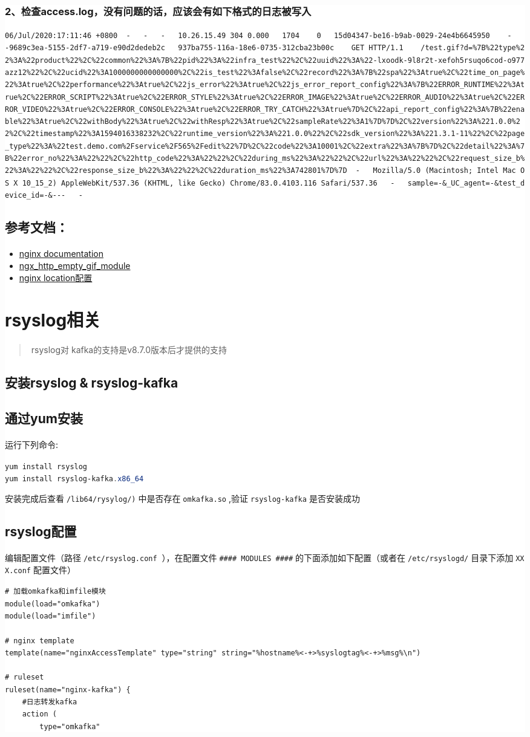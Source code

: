 ### 2、检查access.log，没有问题的话，应该会有如下格式的日志被写入

```plain
06/Jul/2020:17:11:46 +0800	-	-	-	10.26.15.49	304	0.000	1704	0	15d04347-be16-b9ab-0029-24e4b6645950	-	-9689c3ea-5155-2df7-a719-e90d2dedeb2c	937ba755-116a-18e6-0735-312cba23b00c	GET	HTTP/1.1	/test.gif?d=%7B%22type%22%3A%22product%22%2C%22common%22%3A%7B%22pid%22%3A%22infra_test%22%2C%22uuid%22%3A%22-lxoodk-9l8r2t-xefoh5rsuqo6cod-o977azz12%22%2C%22ucid%22%3A1000000000000000%2C%22is_test%22%3Afalse%2C%22record%22%3A%7B%22spa%22%3Atrue%2C%22time_on_page%22%3Atrue%2C%22performance%22%3Atrue%2C%22js_error%22%3Atrue%2C%22js_error_report_config%22%3A%7B%22ERROR_RUNTIME%22%3Atrue%2C%22ERROR_SCRIPT%22%3Atrue%2C%22ERROR_STYLE%22%3Atrue%2C%22ERROR_IMAGE%22%3Atrue%2C%22ERROR_AUDIO%22%3Atrue%2C%22ERROR_VIDEO%22%3Atrue%2C%22ERROR_CONSOLE%22%3Atrue%2C%22ERROR_TRY_CATCH%22%3Atrue%7D%2C%22api_report_config%22%3A%7B%22enable%22%3Atrue%2C%22withBody%22%3Atrue%2C%22withResp%22%3Atrue%2C%22sampleRate%22%3A1%7D%7D%2C%22version%22%3A%221.0.0%22%2C%22timestamp%22%3A1594016338232%2C%22runtime_version%22%3A%221.0.0%22%2C%22sdk_version%22%3A%221.3.1-11%22%2C%22page_type%22%3A%22test.demo.com%2Fservice%2F565%2Fedit%22%7D%2C%22code%22%3A10001%2C%22extra%22%3A%7B%7D%2C%22detail%22%3A%7B%22error_no%22%3A%22%22%2C%22http_code%22%3A%22%22%2C%22during_ms%22%3A%22%22%2C%22url%22%3A%22%22%2C%22request_size_b%22%3A%22%22%2C%22response_size_b%22%3A%22%22%2C%22duration_ms%22%3A742801%7D%7D	-	Mozilla/5.0 (Macintosh; Intel Mac OS X 10_15_2) AppleWebKit/537.36 (KHTML, like Gecko) Chrome/83.0.4103.116 Safari/537.36	-	sample=-&_UC_agent=-&test_device_id=-&---	-
```
## 参考文档：

* [nginx documentation](https://nginx.org/en/docs/)
* [ngx_http_](https://nginx.org/en/docs/http/ngx_http_empty_gif_module.html)[em](https://nginx.org/en/docs/http/ngx_http_empty_gif_module.html)[p](https://nginx.org/en/docs/http/ngx_http_empty_gif_module.html)[ty](https://nginx.org/en/docs/http/ngx_http_empty_gif_module.html)[_](https://nginx.org/en/docs/http/ngx_http_empty_gif_module.html)[gif](https://nginx.org/en/docs/http/ngx_http_empty_gif_module.html)[_module](https://nginx.org/en/docs/http/ngx_http_empty_gif_module.html)
* [nginx location配置](https://blog.csdn.net/tjcyjd/article/details/50897959)
# rsyslog相关

> rsyslog对 kafka的支持是v8.7.0版本后才提供的支持
## **安装rsyslog & rsyslog-kafka**

## 通过yum安装

运行下列命令:

```powershell
yum install rsyslog
yum install rsyslog-kafka.x86_64
```
安装完成后查看  `/lib64/rysylog/)` 中是否存在 `omkafka.so` ,验证 `rsyslog-kafka` 是否安装成功
## rsyslog配置

编辑配置文件（路径 `/etc/rsyslog.conf`  ），在配置文件 `#### MODULES ####` 的下面添加如下配置（或者在 `/etc/rsyslogd/` 目录下添加 `XXX.conf` 配置文件）

```
# 加载omkafka和imfile模块
module(load="omkafka")
module(load="imfile")
 
# nginx template
template(name="nginxAccessTemplate" type="string" string="%hostname%<-+>%syslogtag%<-+>%msg%\n")
 
# ruleset
ruleset(name="nginx-kafka") {
    #日志转发kafka
    action (
        type="omkafka"
```